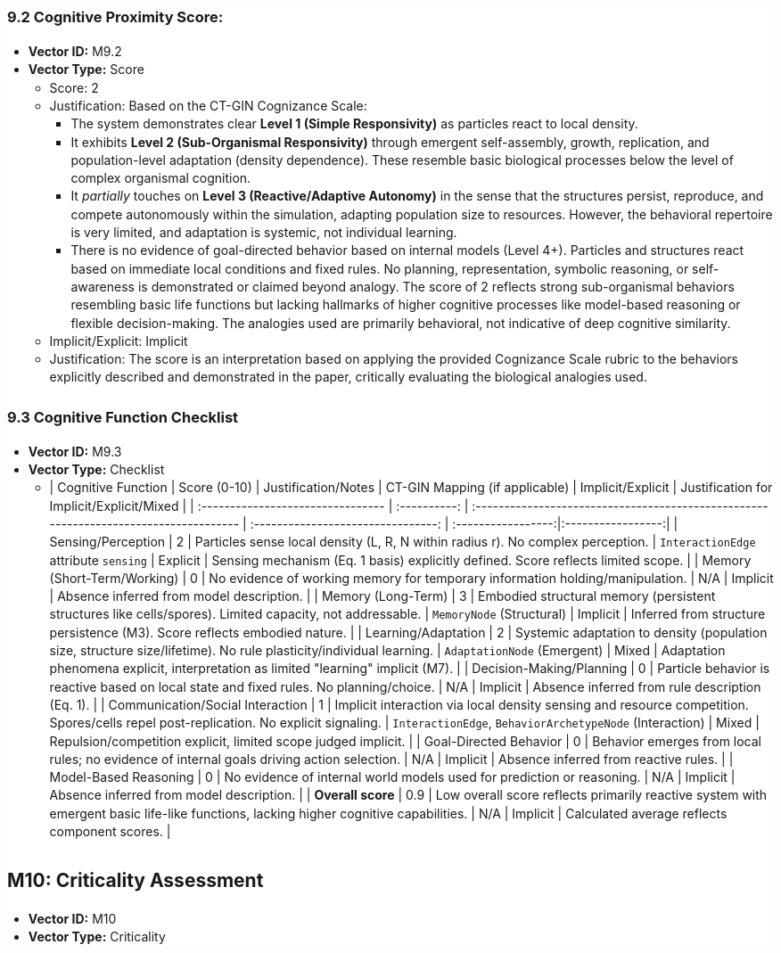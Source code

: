 ### **9.2 Cognitive Proximity Score:**

*   **Vector ID:** M9.2
*   **Vector Type:** Score
    *   Score: 2
    *   Justification: Based on the CT-GIN Cognizance Scale:
        *   The system demonstrates clear **Level 1 (Simple Responsivity)** as particles react to local density.
        *   It exhibits **Level 2 (Sub-Organismal Responsivity)** through emergent self-assembly, growth, replication, and population-level adaptation (density dependence). These resemble basic biological processes below the level of complex organismal cognition.
        *   It *partially* touches on **Level 3 (Reactive/Adaptive Autonomy)** in the sense that the structures persist, reproduce, and compete autonomously within the simulation, adapting population size to resources. However, the behavioral repertoire is very limited, and adaptation is systemic, not individual learning.
        *   There is no evidence of goal-directed behavior based on internal models (Level 4+). Particles and structures react based on immediate local conditions and fixed rules. No planning, representation, symbolic reasoning, or self-awareness is demonstrated or claimed beyond analogy.
        The score of 2 reflects strong sub-organismal behaviors resembling basic life functions but lacking hallmarks of higher cognitive processes like model-based reasoning or flexible decision-making. The analogies used are primarily behavioral, not indicative of deep cognitive similarity.
    *   Implicit/Explicit: Implicit
    *  Justification: The score is an interpretation based on applying the provided Cognizance Scale rubric to the behaviors explicitly described and demonstrated in the paper, critically evaluating the biological analogies used.

### **9.3 Cognitive Function Checklist**

* **Vector ID:** M9.3
* **Vector Type:** Checklist
    *   | Cognitive Function               | Score (0-10) | Justification/Notes                                                                       | CT-GIN Mapping (if applicable) | Implicit/Explicit | Justification for Implicit/Explicit/Mixed |
    | :-------------------------------- | :----------: | :------------------------------------------------------------------------------------ | :--------------------------------: | :-----------------:|:-----------------:|
    | Sensing/Perception               |      2       | Particles sense local density (L, R, N within radius r). No complex perception.         | `InteractionEdge` attribute `sensing` | Explicit         | Sensing mechanism (Eq. 1 basis) explicitly defined. Score reflects limited scope. |
    | Memory (Short-Term/Working)        |      0       | No evidence of working memory for temporary information holding/manipulation.          | N/A                                | Implicit         | Absence inferred from model description. |
    | Memory (Long-Term)                 |      3       | Embodied structural memory (persistent structures like cells/spores). Limited capacity, not addressable. | `MemoryNode` (Structural)          | Implicit         | Inferred from structure persistence (M3). Score reflects embodied nature. |
    | Learning/Adaptation              |      2       | Systemic adaptation to density (population size, structure size/lifetime). No rule plasticity/individual learning. | `AdaptationNode` (Emergent)        | Mixed            | Adaptation phenomena explicit, interpretation as limited "learning" implicit (M7). |
    | Decision-Making/Planning          |      0       | Particle behavior is reactive based on local state and fixed rules. No planning/choice. | N/A                                | Implicit         | Absence inferred from rule description (Eq. 1). |
    | Communication/Social Interaction |      1       | Implicit interaction via local density sensing and resource competition. Spores/cells repel post-replication. No explicit signaling. | `InteractionEdge`, `BehaviorArchetypeNode` (Interaction) | Mixed | Repulsion/competition explicit, limited scope judged implicit. |
    | Goal-Directed Behavior            |      0       | Behavior emerges from local rules; no evidence of internal goals driving action selection. | N/A                                | Implicit         | Absence inferred from reactive rules. |
    | Model-Based Reasoning              |      0       | No evidence of internal world models used for prediction or reasoning.                | N/A                                | Implicit         | Absence inferred from model description. |
    | **Overall score**                 |     0.9      | Low overall score reflects primarily reactive system with emergent basic life-like functions, lacking higher cognitive capabilities. | N/A                                | Implicit         | Calculated average reflects component scores. |

## M10: Criticality Assessment
*   **Vector ID:** M10
*   **Vector Type:** Criticality
